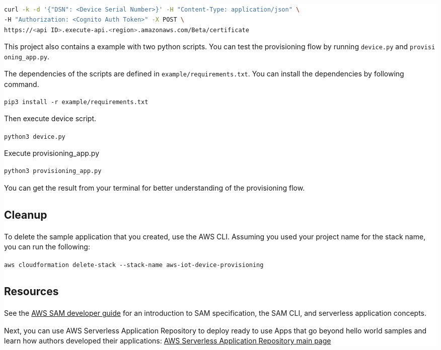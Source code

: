 ```bash
curl -k -d '{"DSN": <Device Serial Number>}' -H "Content-Type: application/json" \
-H "Authorization: <Cognito Auth Token>" -X POST \
https://<api ID>.execute-api.<region>.amazonaws.com/Beta/certificate
```

This project also contains a example with two python scripts. You can test the provisioning flow by running `device.py` and `provisioning_app.py`.

The dependencies of the scripts are defined in `example/requirements.txt`. You can install the dependencies by following command.

```shell
pip3 install -r example/requirements.txt
```

Then execute device script.

```shell
python3 device.py
```

Execute provisioning_app.py

```
python3 provisioning_app.py
```

You can get the result from your terminal for better understanding of the provisioning flow.



## Cleanup

To delete the sample application that you created, use the AWS CLI. Assuming you used your project name for the stack name, you can run the following:


```
aws cloudformation delete-stack --stack-name aws-iot-device-provisioning
```



## Resources

See the [AWS SAM developer guide](https://docs.aws.amazon.com/serverless-application-model/latest/developerguide/what-is-sam.html) for an introduction to SAM specification, the SAM CLI, and serverless application concepts.

Next, you can use AWS Serverless Application Repository to deploy ready to use Apps that go beyond hello world samples and learn how authors developed their applications: [AWS Serverless Application Repository main page](https://aws.amazon.com/serverless/serverlessrepo/)
